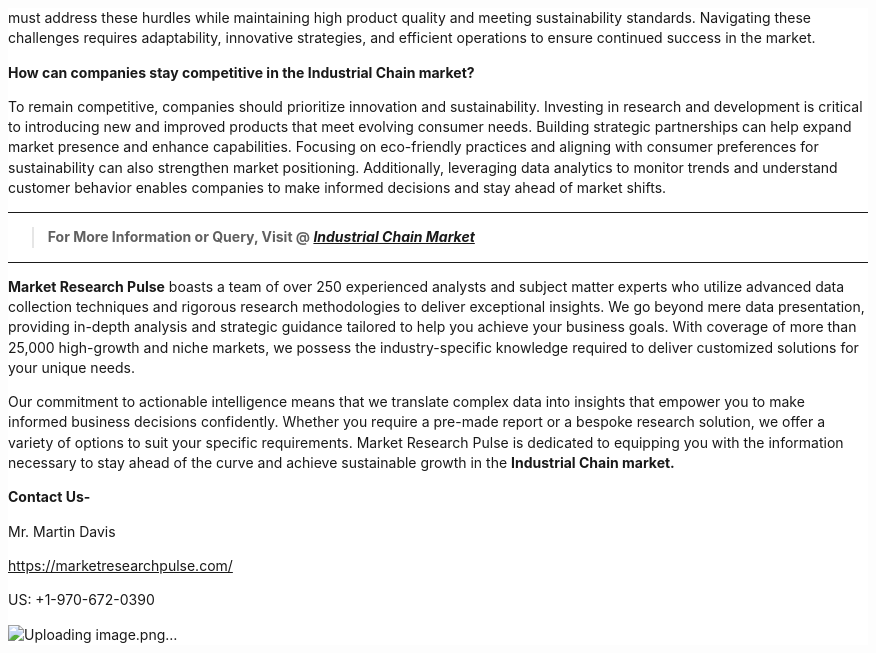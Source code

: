 must address these hurdles while maintaining high product quality and meeting sustainability standards. Navigating these challenges requires adaptability, innovative strategies, and efficient operations to ensure continued success in the market.</p><p><strong>How can companies stay competitive in the Industrial Chain market?</strong></p><p>To remain competitive, companies should prioritize innovation and sustainability. Investing in research and development is critical to introducing new and improved products that meet evolving consumer needs. Building strategic partnerships can help expand market presence and enhance capabilities. Focusing on eco-friendly practices and aligning with consumer preferences for sustainability can also strengthen market positioning. Additionally, leveraging data analytics to monitor trends and understand customer behavior enables companies to make informed decisions and stay ahead of market shifts.</p><hr /><blockquote><p><strong>For More Information or Query, Visit @&nbsp;<em><a href="https://marketresearchpulse.com/report/143645/industrial-chain-market?utm_source=Linkedin&utm_medium=021">Industrial Chain Market</a></em></strong></p></blockquote><hr /><p><strong>Market Research Pulse</strong> boasts a team of over 250 experienced analysts and subject matter experts who utilize advanced data collection techniques and rigorous research methodologies to deliver exceptional insights. We go beyond mere data presentation, providing in-depth analysis and strategic guidance tailored to help you achieve your business goals. With coverage of more than 25,000 high-growth and niche markets, we possess the industry-specific knowledge required to deliver customized solutions for your unique needs.</p><p>Our commitment to actionable intelligence means that we translate complex data into insights that empower you to make informed business decisions confidently. Whether you require a pre-made report or a bespoke research solution, we offer a variety of options to suit your specific requirements. Market Research Pulse is dedicated to equipping you with the information necessary to stay ahead of the curve and achieve sustainable growth in the <strong>Industrial Chain market.</strong></p><p><strong>Contact Us-</strong></p><p>Mr. Martin Davis</p><p>https://marketresearchpulse.com/</p><p>US: +1-970-672-0390</p>
![Uploading image.png…]()
